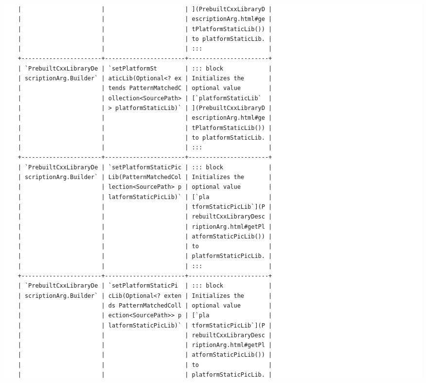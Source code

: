        |                       |                       | ](PrebuiltCxxLibraryD |
        |                       |                       | escriptionArg.html#ge |
        |                       |                       | tPlatformStaticLib()) |
        |                       |                       | to platformStaticLib. |
        |                       |                       | :::                   |
        +-----------------------+-----------------------+-----------------------+
        | `PrebuiltCxxLibraryDe | `setPlatformSt        | ::: block             |
        | scriptionArg.Builder` | aticLib​(Optional<? ex | Initializes the       |
        |                       | tends PatternMatchedC | optional value        |
        |                       | ollection<SourcePath> | [`platformStaticLib`  |
        |                       | > platformStaticLib)` | ](PrebuiltCxxLibraryD |
        |                       |                       | escriptionArg.html#ge |
        |                       |                       | tPlatformStaticLib()) |
        |                       |                       | to platformStaticLib. |
        |                       |                       | :::                   |
        +-----------------------+-----------------------+-----------------------+
        | `PrebuiltCxxLibraryDe | `setPlatformStaticPic | ::: block             |
        | scriptionArg.Builder` | Lib​(PatternMatchedCol | Initializes the       |
        |                       | lection<SourcePath> p | optional value        |
        |                       | latformStaticPicLib)` | [`pla                 |
        |                       |                       | tformStaticPicLib`](P |
        |                       |                       | rebuiltCxxLibraryDesc |
        |                       |                       | riptionArg.html#getPl |
        |                       |                       | atformStaticPicLib()) |
        |                       |                       | to                    |
        |                       |                       | platformStaticPicLib. |
        |                       |                       | :::                   |
        +-----------------------+-----------------------+-----------------------+
        | `PrebuiltCxxLibraryDe | `setPlatformStaticPi  | ::: block             |
        | scriptionArg.Builder` | cLib​(Optional<? exten | Initializes the       |
        |                       | ds PatternMatchedColl | optional value        |
        |                       | ection<SourcePath>> p | [`pla                 |
        |                       | latformStaticPicLib)` | tformStaticPicLib`](P |
        |                       |                       | rebuiltCxxLibraryDesc |
        |                       |                       | riptionArg.html#getPl |
        |                       |                       | atformStaticPicLib()) |
        |                       |                       | to                    |
        |                       |                       | platformStaticPicLib. |